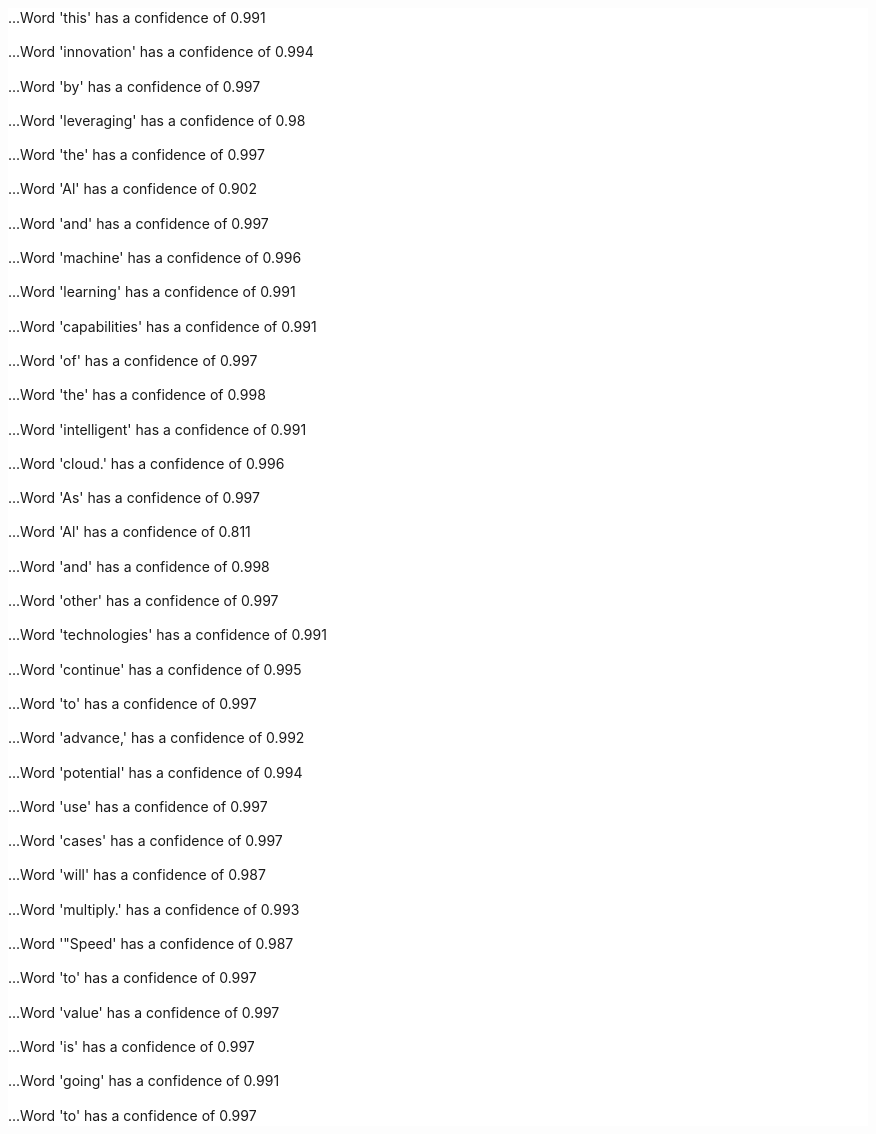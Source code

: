 ...Word 'this' has a confidence of 0.991

...Word 'innovation' has a confidence of 0.994

...Word 'by' has a confidence of 0.997

...Word 'leveraging' has a confidence of 0.98

...Word 'the' has a confidence of 0.997

...Word 'Al' has a confidence of 0.902

...Word 'and' has a confidence of 0.997

...Word 'machine' has a confidence of 0.996

...Word 'learning' has a confidence of 0.991

...Word 'capabilities' has a confidence of 0.991

...Word 'of' has a confidence of 0.997

...Word 'the' has a confidence of 0.998

...Word 'intelligent' has a confidence of 0.991

...Word 'cloud.' has a confidence of 0.996

...Word 'As' has a confidence of 0.997

...Word 'Al' has a confidence of 0.811

...Word 'and' has a confidence of 0.998

...Word 'other' has a confidence of 0.997

...Word 'technologies' has a confidence of 0.991

...Word 'continue' has a confidence of 0.995

...Word 'to' has a confidence of 0.997

...Word 'advance,' has a confidence of 0.992

...Word 'potential' has a confidence of 0.994

...Word 'use' has a confidence of 0.997

...Word 'cases' has a confidence of 0.997

...Word 'will' has a confidence of 0.987

...Word 'multiply.' has a confidence of 0.993

...Word '"Speed' has a confidence of 0.987

...Word 'to' has a confidence of 0.997

...Word 'value' has a confidence of 0.997

...Word 'is' has a confidence of 0.997

...Word 'going' has a confidence of 0.991

...Word 'to' has a confidence of 0.997

